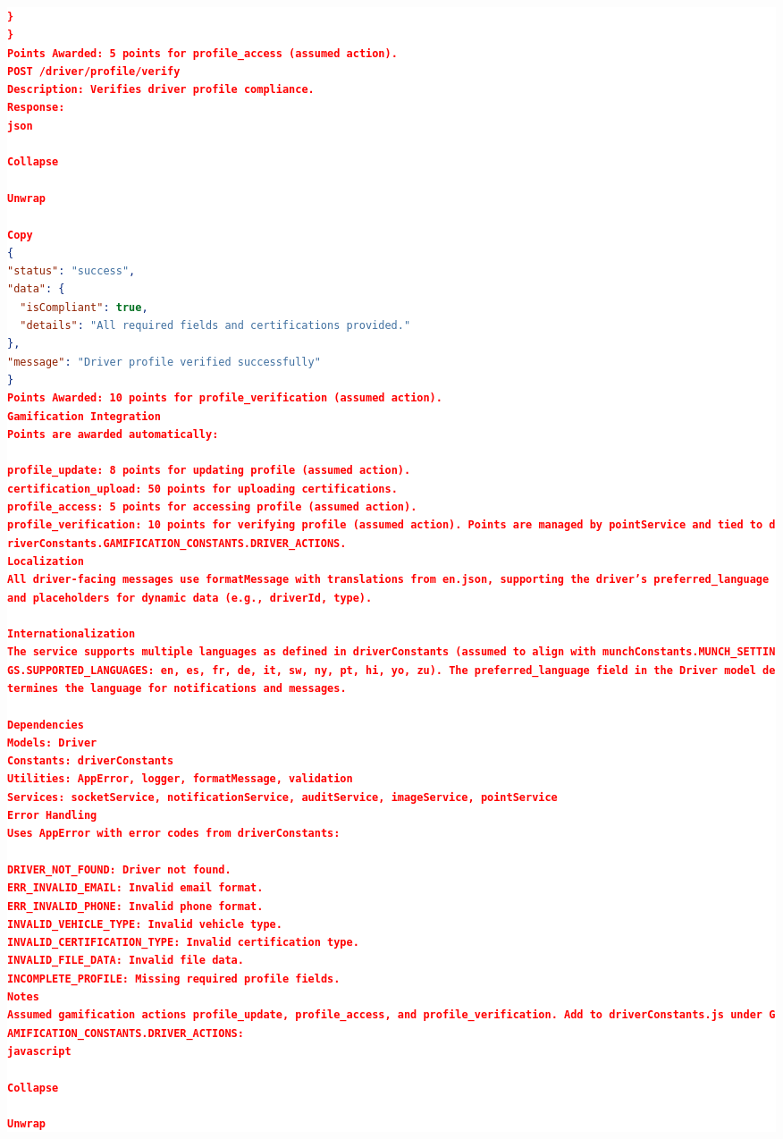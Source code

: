   ```json
  }
}
Points Awarded: 5 points for profile_access (assumed action).
POST /driver/profile/verify
Description: Verifies driver profile compliance.
Response:
json

Collapse

Unwrap

Copy
{
  "status": "success",
  "data": {
    "isCompliant": true,
    "details": "All required fields and certifications provided."
  },
  "message": "Driver profile verified successfully"
}
Points Awarded: 10 points for profile_verification (assumed action).
Gamification Integration
Points are awarded automatically:

profile_update: 8 points for updating profile (assumed action).
certification_upload: 50 points for uploading certifications.
profile_access: 5 points for accessing profile (assumed action).
profile_verification: 10 points for verifying profile (assumed action). Points are managed by pointService and tied to driverConstants.GAMIFICATION_CONSTANTS.DRIVER_ACTIONS.
Localization
All driver-facing messages use formatMessage with translations from en.json, supporting the driver’s preferred_language and placeholders for dynamic data (e.g., driverId, type).

Internationalization
The service supports multiple languages as defined in driverConstants (assumed to align with munchConstants.MUNCH_SETTINGS.SUPPORTED_LANGUAGES: en, es, fr, de, it, sw, ny, pt, hi, yo, zu). The preferred_language field in the Driver model determines the language for notifications and messages.

Dependencies
Models: Driver
Constants: driverConstants
Utilities: AppError, logger, formatMessage, validation
Services: socketService, notificationService, auditService, imageService, pointService
Error Handling
Uses AppError with error codes from driverConstants:

DRIVER_NOT_FOUND: Driver not found.
ERR_INVALID_EMAIL: Invalid email format.
ERR_INVALID_PHONE: Invalid phone format.
INVALID_VEHICLE_TYPE: Invalid vehicle type.
INVALID_CERTIFICATION_TYPE: Invalid certification type.
INVALID_FILE_DATA: Invalid file data.
INCOMPLETE_PROFILE: Missing required profile fields.
Notes
Assumed gamification actions profile_update, profile_access, and profile_verification. Add to driverConstants.js under GAMIFICATION_CONSTANTS.DRIVER_ACTIONS:
javascript

Collapse

Unwrap

  ```